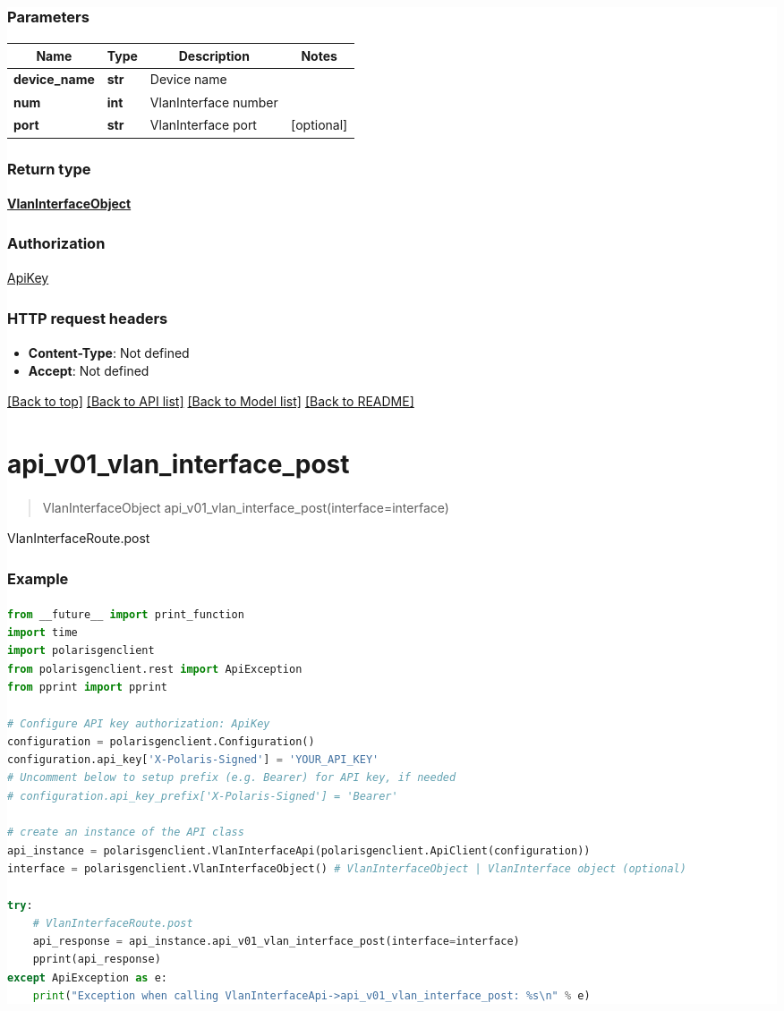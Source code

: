### Parameters

Name | Type | Description  | Notes
------------- | ------------- | ------------- | -------------
 **device_name** | **str**| Device name | 
 **num** | **int**| VlanInterface number | 
 **port** | **str**| VlanInterface port | [optional] 

### Return type

[**VlanInterfaceObject**](VlanInterfaceObject.md)

### Authorization

[ApiKey](../README.md#ApiKey)

### HTTP request headers

 - **Content-Type**: Not defined
 - **Accept**: Not defined

[[Back to top]](#) [[Back to API list]](../README.md#documentation-for-api-endpoints) [[Back to Model list]](../README.md#documentation-for-models) [[Back to README]](../README.md)

# **api_v01_vlan_interface_post**
> VlanInterfaceObject api_v01_vlan_interface_post(interface=interface)

VlanInterfaceRoute.post

### Example
```python
from __future__ import print_function
import time
import polarisgenclient
from polarisgenclient.rest import ApiException
from pprint import pprint

# Configure API key authorization: ApiKey
configuration = polarisgenclient.Configuration()
configuration.api_key['X-Polaris-Signed'] = 'YOUR_API_KEY'
# Uncomment below to setup prefix (e.g. Bearer) for API key, if needed
# configuration.api_key_prefix['X-Polaris-Signed'] = 'Bearer'

# create an instance of the API class
api_instance = polarisgenclient.VlanInterfaceApi(polarisgenclient.ApiClient(configuration))
interface = polarisgenclient.VlanInterfaceObject() # VlanInterfaceObject | VlanInterface object (optional)

try:
    # VlanInterfaceRoute.post
    api_response = api_instance.api_v01_vlan_interface_post(interface=interface)
    pprint(api_response)
except ApiException as e:
    print("Exception when calling VlanInterfaceApi->api_v01_vlan_interface_post: %s\n" % e)
```
